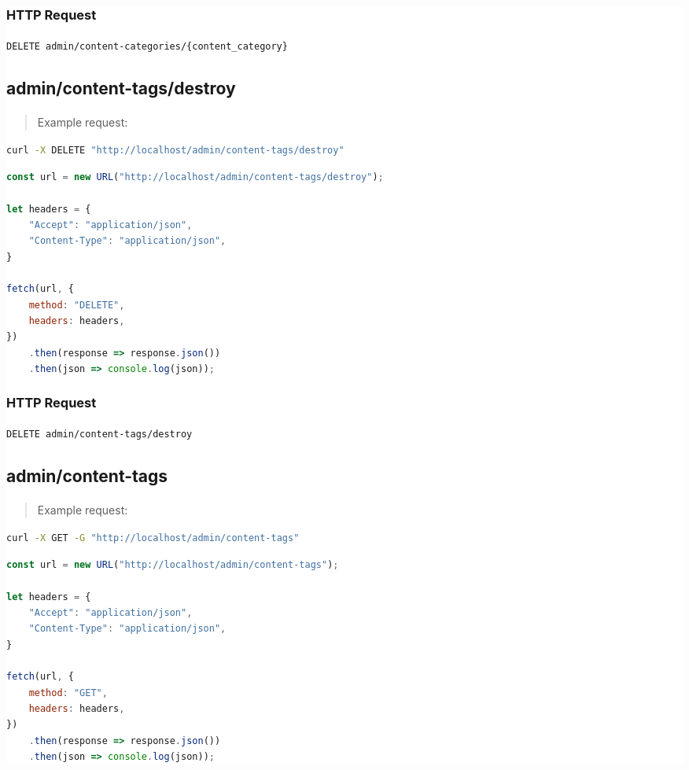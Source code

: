 ```javascript
```



### HTTP Request
`DELETE admin/content-categories/{content_category}`





## admin/content-tags/destroy
> Example request:

```bash
curl -X DELETE "http://localhost/admin/content-tags/destroy" 
```

```javascript
const url = new URL("http://localhost/admin/content-tags/destroy");

let headers = {
    "Accept": "application/json",
    "Content-Type": "application/json",
}

fetch(url, {
    method: "DELETE",
    headers: headers,
})
    .then(response => response.json())
    .then(json => console.log(json));
```



### HTTP Request
`DELETE admin/content-tags/destroy`





## admin/content-tags
> Example request:

```bash
curl -X GET -G "http://localhost/admin/content-tags" 
```

```javascript
const url = new URL("http://localhost/admin/content-tags");

let headers = {
    "Accept": "application/json",
    "Content-Type": "application/json",
}

fetch(url, {
    method: "GET",
    headers: headers,
})
    .then(response => response.json())
    .then(json => console.log(json));
```
